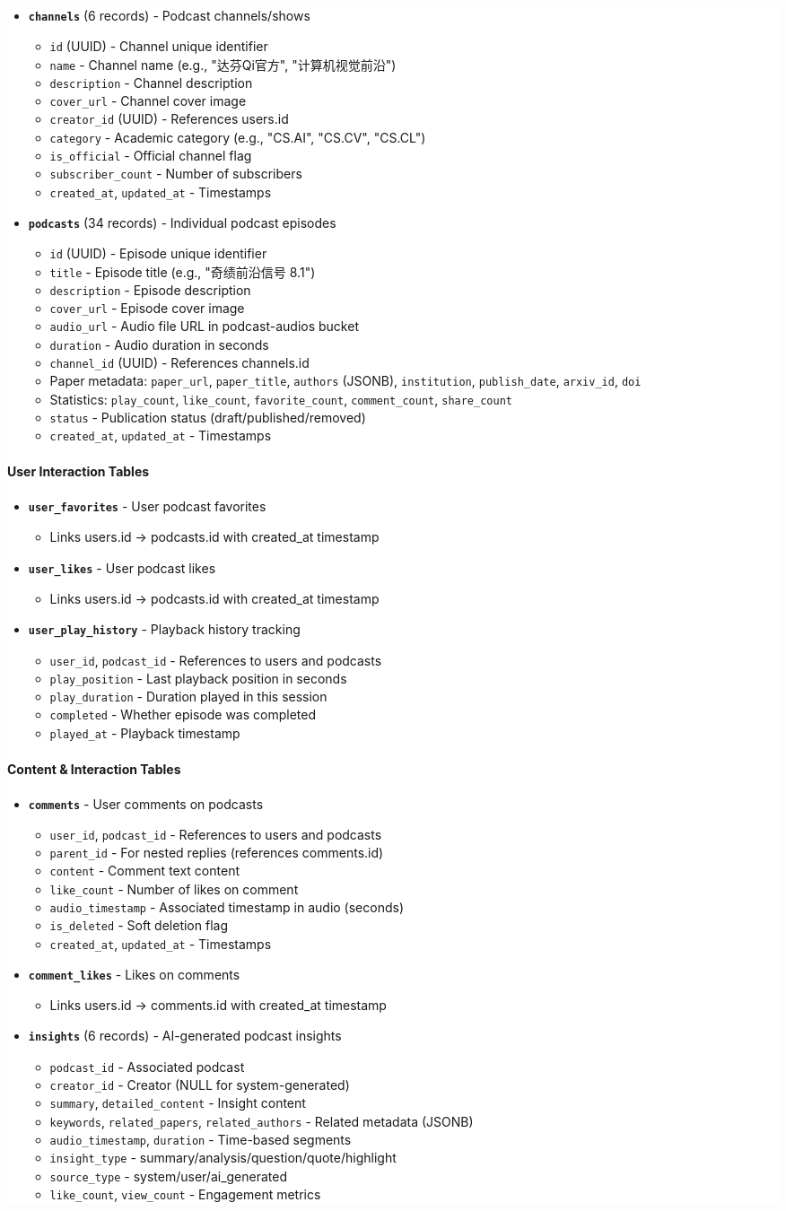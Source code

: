 - **`channels`** (6 records) - Podcast channels/shows
  - `id` (UUID) - Channel unique identifier  
  - `name` - Channel name (e.g., "达芬Qi官方", "计算机视觉前沿")
  - `description` - Channel description
  - `cover_url` - Channel cover image
  - `creator_id` (UUID) - References users.id
  - `category` - Academic category (e.g., "CS.AI", "CS.CV", "CS.CL")
  - `is_official` - Official channel flag
  - `subscriber_count` - Number of subscribers
  - `created_at`, `updated_at` - Timestamps

- **`podcasts`** (34 records) - Individual podcast episodes
  - `id` (UUID) - Episode unique identifier
  - `title` - Episode title (e.g., "奇绩前沿信号 8.1")
  - `description` - Episode description
  - `cover_url` - Episode cover image
  - `audio_url` - Audio file URL in podcast-audios bucket
  - `duration` - Audio duration in seconds
  - `channel_id` (UUID) - References channels.id
  - Paper metadata: `paper_url`, `paper_title`, `authors` (JSONB), `institution`, `publish_date`, `arxiv_id`, `doi`
  - Statistics: `play_count`, `like_count`, `favorite_count`, `comment_count`, `share_count`
  - `status` - Publication status (draft/published/removed)
  - `created_at`, `updated_at` - Timestamps

#### User Interaction Tables  
- **`user_favorites`** - User podcast favorites
  - Links users.id → podcasts.id with created_at timestamp

- **`user_likes`** - User podcast likes
  - Links users.id → podcasts.id with created_at timestamp

- **`user_play_history`** - Playback history tracking
  - `user_id`, `podcast_id` - References to users and podcasts
  - `play_position` - Last playback position in seconds
  - `play_duration` - Duration played in this session
  - `completed` - Whether episode was completed
  - `played_at` - Playback timestamp

#### Content & Interaction Tables
- **`comments`** - User comments on podcasts
  - `user_id`, `podcast_id` - References to users and podcasts
  - `parent_id` - For nested replies (references comments.id)
  - `content` - Comment text content
  - `like_count` - Number of likes on comment
  - `audio_timestamp` - Associated timestamp in audio (seconds)
  - `is_deleted` - Soft deletion flag
  - `created_at`, `updated_at` - Timestamps

- **`comment_likes`** - Likes on comments
  - Links users.id → comments.id with created_at timestamp

- **`insights`** (6 records) - AI-generated podcast insights
  - `podcast_id` - Associated podcast
  - `creator_id` - Creator (NULL for system-generated)
  - `summary`, `detailed_content` - Insight content
  - `keywords`, `related_papers`, `related_authors` - Related metadata (JSONB)
  - `audio_timestamp`, `duration` - Time-based segments
  - `insight_type` - summary/analysis/question/quote/highlight
  - `source_type` - system/user/ai_generated
  - `like_count`, `view_count` - Engagement metrics
